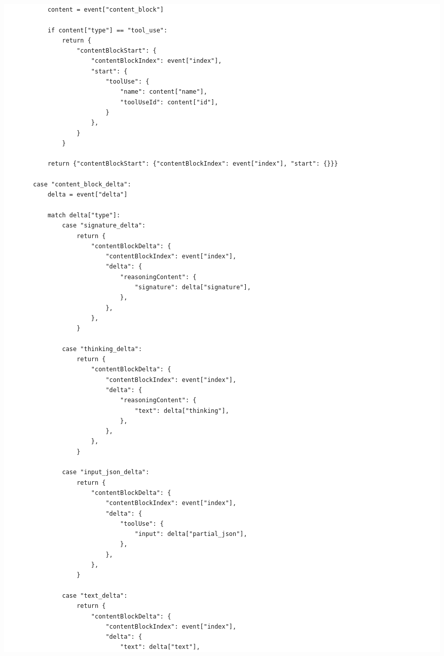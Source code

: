 ```
            content = event["content_block"]

            if content["type"] == "tool_use":
                return {
                    "contentBlockStart": {
                        "contentBlockIndex": event["index"],
                        "start": {
                            "toolUse": {
                                "name": content["name"],
                                "toolUseId": content["id"],
                            }
                        },
                    }
                }

            return {"contentBlockStart": {"contentBlockIndex": event["index"], "start": {}}}

        case "content_block_delta":
            delta = event["delta"]

            match delta["type"]:
                case "signature_delta":
                    return {
                        "contentBlockDelta": {
                            "contentBlockIndex": event["index"],
                            "delta": {
                                "reasoningContent": {
                                    "signature": delta["signature"],
                                },
                            },
                        },
                    }

                case "thinking_delta":
                    return {
                        "contentBlockDelta": {
                            "contentBlockIndex": event["index"],
                            "delta": {
                                "reasoningContent": {
                                    "text": delta["thinking"],
                                },
                            },
                        },
                    }

                case "input_json_delta":
                    return {
                        "contentBlockDelta": {
                            "contentBlockIndex": event["index"],
                            "delta": {
                                "toolUse": {
                                    "input": delta["partial_json"],
                                },
                            },
                        },
                    }

                case "text_delta":
                    return {
                        "contentBlockDelta": {
                            "contentBlockIndex": event["index"],
                            "delta": {
                                "text": delta["text"],
```